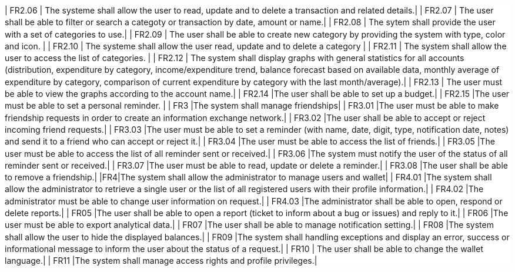 |	FR2.06		|	The systeme shall allow the user to read, update and to delete a transaction and related details.|
| FR2.07 |  The user shall be able to filter or search a categoty or transaction by date, amount or name.| 
|	FR2.08 		|	The sytem shall provide the user with a set of categories to use.|
|	FR2.09		|	The user shall be able to create new category by providing the system with type, color and icon.		|
|	FR2.10		|	The systeme shall allow the user read, update and to delete a category	|
|	FR2.11 		|	The system shall allow the user to access the list of categories.	|
|	FR2.12		|	The system shall display graphs with general statistics for all accounts (distribution, expenditure by category, income/expenditure trend, balance forecast based on available data, monthly average of expenditure by category, comparison of current expenditure by category with the last month/average).|
|	FR2.13		|	The user must be able to view the graphs according to the account name.|
|	FR2.14		|The user shall be able to set up a budget.|
|	FR2.15		|The user must be able to set a personal reminder. |
|	FR3		|The system shall manage friendships|
|	FR3.01		|The user must be able to make friendship requests in order to create an information exchange network.|
|	FR3.02		|The user shall be able to accept or reject incoming friend requests.|
|	FR3.03		|The user must be able to set a reminder  (with name, date, digit, type, notification date, notes) and send it to a friend who can accept or reject it.|
|	FR3.04		|The user must be able to access the list of friends.|
|	FR3.05		|The user must be able to access the list of all reminder sent or received.|
|	FR3.06		|The system must notify the user of the status of all reminder sent or received.|
|	FR3.07		|The user must be able to read, update or delete a reminder.|
|	FR3.08		|The user shall be able to remove a friendship.|
|FR4|The system shall allow the administrator to manage users and wallet|
|	FR4.01		|The system shall allow the administrator to retrieve a single user or the list of all registered users with their profile information.|
|	FR4.02		|The administrator must be able to change user information on request.|
|	FR4.03		|The administrator shall be able to open, respond or delete reports.|
|	FR05		|The user shall be able to open a report (ticket to inform about a bug or issues) and reply to it.|
|	FR06		|The user must be able to export analytical data.|
|	FR07		|The user shall be able to manage notification setting.|
|	FR08		|The system shall allow the user to hide the displayed balances.|
|	FR09		|The system shall handling exceptions and display an error, success or informational message to inform the user about the status of a request.|
| FR10 | The user shall be able to change the wallet language.|
|	FR11	|The system shall manage access rights and profile privileges.|
